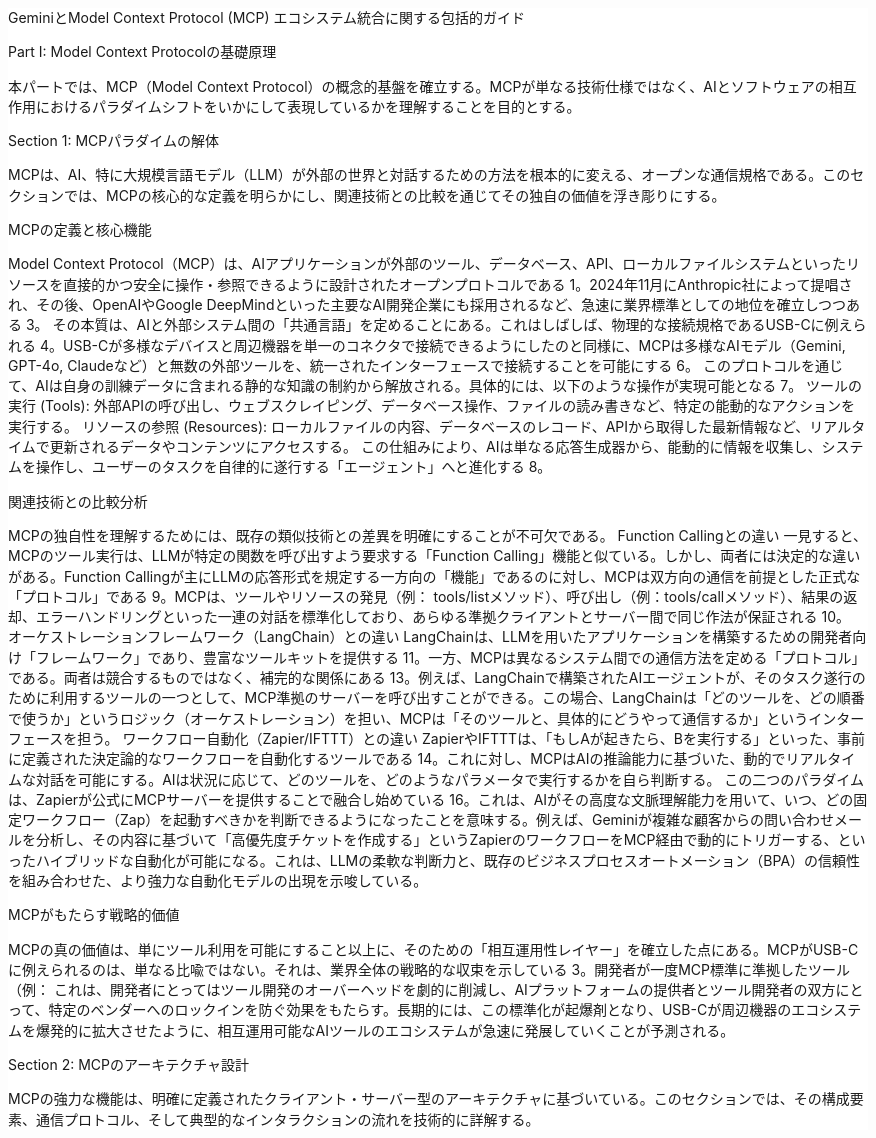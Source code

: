 GeminiとModel Context Protocol (MCP) エコシステム統合に関する包括的ガイド


Part I: Model Context Protocolの基礎原理

本パートでは、MCP（Model Context Protocol）の概念的基盤を確立する。MCPが単なる技術仕様ではなく、AIとソフトウェアの相互作用におけるパラダイムシフトをいかにして表現しているかを理解することを目的とする。

Section 1: MCPパラダイムの解体

MCPは、AI、特に大規模言語モデル（LLM）が外部の世界と対話するための方法を根本的に変える、オープンな通信規格である。このセクションでは、MCPの核心的な定義を明らかにし、関連技術との比較を通じてその独自の価値を浮き彫りにする。

MCPの定義と核心機能

Model Context Protocol（MCP）は、AIアプリケーションが外部のツール、データベース、API、ローカルファイルシステムといったリソースを直接的かつ安全に操作・参照できるように設計されたオープンプロトコルである 1。2024年11月にAnthropic社によって提唱され、その後、OpenAIやGoogle DeepMindといった主要なAI開発企業にも採用されるなど、急速に業界標準としての地位を確立しつつある 3。
その本質は、AIと外部システム間の「共通言語」を定めることにある。これはしばしば、物理的な接続規格であるUSB-Cに例えられる 4。USB-Cが多様なデバイスと周辺機器を単一のコネクタで接続できるようにしたのと同様に、MCPは多様なAIモデル（Gemini, GPT-4o, Claudeなど）と無数の外部ツールを、統一されたインターフェースで接続することを可能にする 6。
このプロトコルを通じて、AIは自身の訓練データに含まれる静的な知識の制約から解放される。具体的には、以下のような操作が実現可能となる 7。
ツールの実行 (Tools): 外部APIの呼び出し、ウェブスクレイピング、データベース操作、ファイルの読み書きなど、特定の能動的なアクションを実行する。
リソースの参照 (Resources): ローカルファイルの内容、データベースのレコード、APIから取得した最新情報など、リアルタイムで更新されるデータやコンテンツにアクセスする。
この仕組みにより、AIは単なる応答生成器から、能動的に情報を収集し、システムを操作し、ユーザーのタスクを自律的に遂行する「エージェント」へと進化する 8。

関連技術との比較分析

MCPの独自性を理解するためには、既存の類似技術との差異を明確にすることが不可欠である。
Function Callingとの違い
一見すると、MCPのツール実行は、LLMが特定の関数を呼び出すよう要求する「Function Calling」機能と似ている。しかし、両者には決定的な違いがある。Function Callingが主にLLMの応答形式を規定する一方向の「機能」であるのに対し、MCPは双方向の通信を前提とした正式な「プロトコル」である 9。MCPは、ツールやリソースの発見（例：
tools/listメソッド）、呼び出し（例：tools/callメソッド）、結果の返却、エラーハンドリングといった一連の対話を標準化しており、あらゆる準拠クライアントとサーバー間で同じ作法が保証される 10。
オーケストレーションフレームワーク（LangChain）との違い
LangChainは、LLMを用いたアプリケーションを構築するための開発者向け「フレームワーク」であり、豊富なツールキットを提供する 11。一方、MCPは異なるシステム間での通信方法を定める「プロトコル」である。両者は競合するものではなく、補完的な関係にある 13。例えば、LangChainで構築されたAIエージェントが、そのタスク遂行のために利用するツールの一つとして、MCP準拠のサーバーを呼び出すことができる。この場合、LangChainは「どのツールを、どの順番で使うか」というロジック（オーケストレーション）を担い、MCPは「そのツールと、具体的にどうやって通信するか」というインターフェースを担う。
ワークフロー自動化（Zapier/IFTTT）との違い
ZapierやIFTTTは、「もしAが起きたら、Bを実行する」といった、事前に定義された決定論的なワークフローを自動化するツールである 14。これに対し、MCPはAIの推論能力に基づいた、動的でリアルタイムな対話を可能にする。AIは状況に応じて、どのツールを、どのようなパラメータで実行するかを自ら判断する。
この二つのパラダイムは、Zapierが公式にMCPサーバーを提供することで融合し始めている 16。これは、AIがその高度な文脈理解能力を用いて、いつ、どの固定ワークフロー（Zap）を起動すべきかを判断できるようになったことを意味する。例えば、Geminiが複雑な顧客からの問い合わせメールを分析し、その内容に基づいて「高優先度チケットを作成する」というZapierのワークフローをMCP経由で動的にトリガーする、といったハイブリッドな自動化が可能になる。これは、LLMの柔軟な判断力と、既存のビジネスプロセスオートメーション（BPA）の信頼性を組み合わせた、より強力な自動化モデルの出現を示唆している。

MCPがもたらす戦略的価値

MCPの真の価値は、単にツール利用を可能にすること以上に、そのための「相互運用性レイヤー」を確立した点にある。MCPがUSB-Cに例えられるのは、単なる比喩ではない。それは、業界全体の戦略的な収束を示している 3。開発者が一度MCP標準に準拠したツール（例：
これは、開発者にとってはツール開発のオーバーヘッドを劇的に削減し、AIプラットフォームの提供者とツール開発者の双方にとって、特定のベンダーへのロックインを防ぐ効果をもたらす。長期的には、この標準化が起爆剤となり、USB-Cが周辺機器のエコシステムを爆発的に拡大させたように、相互運用可能なAIツールのエコシステムが急速に発展していくことが予測される。

Section 2: MCPのアーキテクチャ設計

MCPの強力な機能は、明確に定義されたクライアント・サーバー型のアーキテクチャに基づいている。このセクションでは、その構成要素、通信プロトコル、そして典型的なインタラクションの流れを技術的に詳解する。

